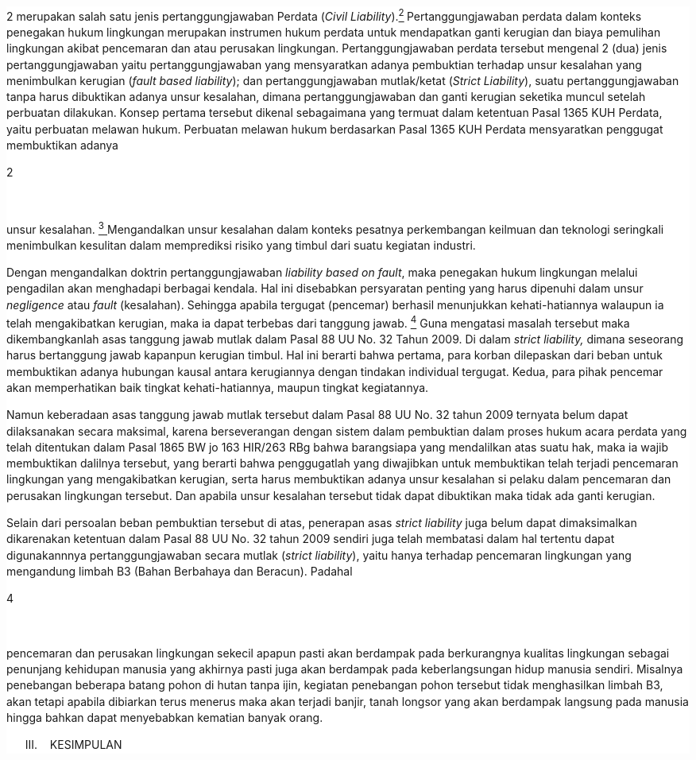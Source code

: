 <p><span class="font1">2 </span><span class="font3">merupakan salah satu jenis pertanggungjawaban Perdata (</span><span class="font3" style="font-style:italic;">Civil Liability</span><span class="font3">).</span><a href="#bookmark3"><span class="font3"><sup>2</sup></span></a><span class="font3"><sup> </sup>Pertanggungjawaban perdata dalam konteks penegakan hukum lingkungan merupakan instrumen hukum perdata untuk mendapatkan ganti kerugian dan biaya pemulihan lingkungan akibat pencemaran dan atau perusakan lingkungan. Pertanggungjawaban perdata tersebut mengenal 2 (dua) jenis pertanggungjawaban yaitu pertanggungjawaban yang mensyaratkan adanya pembuktian terhadap unsur kesalahan yang menimbulkan kerugian (</span><span class="font3" style="font-style:italic;">fault based liability</span><span class="font3">); dan pertanggungjawaban mutlak/ketat (</span><span class="font3" style="font-style:italic;">Strict Liability</span><span class="font3">), suatu pertanggungjawaban tanpa harus dibuktikan adanya unsur kesalahan, dimana pertanggungjawaban dan ganti kerugian seketika muncul setelah perbuatan dilakukan. Konsep pertama tersebut dikenal sebagaimana yang termuat dalam ketentuan Pasal 1365 KUH Perdata, yaitu perbuatan melawan hukum. Perbuatan melawan hukum berdasarkan Pasal 1365 KUH Perdata mensyaratkan penggugat membuktikan adanya</span></p>
<div>
<p><a name="bookmark3"></a><span class="font0">2</span></p>
</div><br clear="all">
<p><span class="font3">unsur kesalahan. </span><a href="#bookmark4"><span class="font3"><sup>3</sup> </span></a><span class="font3">Mengandalkan unsur kesalahan dalam konteks pesatnya perkembangan keilmuan dan teknologi seringkali menimbulkan kesulitan dalam memprediksi risiko yang timbul dari suatu kegiatan industri.</span></p>
<p><span class="font3">Dengan mengandalkan doktrin pertanggungjawaban </span><span class="font3" style="font-style:italic;">liability based on fault</span><span class="font3">, maka penegakan hukum lingkungan melalui pengadilan akan menghadapi berbagai kendala. Hal ini disebabkan persyaratan penting yang harus dipenuhi dalam unsur </span><span class="font3" style="font-style:italic;">negligence </span><span class="font3">atau </span><span class="font3" style="font-style:italic;">fault</span><span class="font3"> (kesalahan). Sehingga apabila tergugat (pencemar) berhasil menunjukkan kehati-hatiannya walaupun ia telah mengakibatkan kerugian, maka ia dapat terbebas dari tanggung jawab. </span><a href="#bookmark4"><span class="font3"><sup>4</sup></span></a><span class="font3"> Guna mengatasi masalah tersebut maka dikembangkanlah asas tanggung jawab mutlak dalam Pasal 88 UU No. 32 Tahun 2009. Di dalam </span><span class="font3" style="font-style:italic;">strict liability,</span><span class="font3"> dimana seseorang harus bertanggung jawab kapanpun kerugian timbul. Hal ini berarti bahwa pertama, para korban dilepaskan dari beban untuk membuktikan adanya hubungan kausal antara kerugiannya dengan tindakan individual tergugat. Kedua, para pihak pencemar akan memperhatikan baik tingkat kehati-hatiannya, maupun tingkat kegiatannya.</span></p>
<p><span class="font3">Namun keberadaan asas tanggung jawab mutlak tersebut dalam Pasal 88 UU No. 32 tahun 2009 ternyata belum dapat dilaksanakan secara maksimal, karena berseverangan dengan sistem dalam pembuktian dalam proses hukum acara perdata yang telah ditentukan dalam Pasal 1865 BW jo 163 HIR/263 RBg bahwa barangsiapa yang mendalilkan atas suatu hak, maka ia wajib membuktikan dalilnya tersebut, yang berarti bahwa penggugatlah yang diwajibkan untuk membuktikan telah terjadi pencemaran lingkungan yang mengakibatkan kerugian, serta harus membuktikan adanya unsur kesalahan si pelaku dalam pencemaran dan perusakan lingkungan tersebut. Dan apabila unsur kesalahan tersebut tidak dapat dibuktikan maka tidak ada ganti kerugian.</span></p>
<p><span class="font3">Selain dari persoalan beban pembuktian tersebut di atas, penerapan asas </span><span class="font3" style="font-style:italic;">strict liability</span><span class="font3"> juga belum dapat dimaksimalkan dikarenakan ketentuan dalam Pasal 88 UU No. 32 tahun 2009 sendiri juga telah membatasi dalam hal tertentu dapat digunakannnya pertanggungjawaban secara mutlak (</span><span class="font3" style="font-style:italic;">strict liability</span><span class="font3">), yaitu hanya terhadap pencemaran lingkungan yang mengandung limbah B3 (Bahan Berbahaya dan Beracun). Padahal</span></p>
<div>
<p><span class="font0">4</span></p>
</div><br clear="all">
<p><span class="font3">pencemaran dan perusakan lingkungan sekecil apapun pasti akan berdampak pada berkurangnya kualitas lingkungan sebagai penunjang kehidupan manusia yang akhirnya pasti juga akan berdampak pada keberlangsungan hidup manusia sendiri. Misalnya penebangan beberapa batang pohon di hutan tanpa ijin, kegiatan penebangan pohon tersebut tidak menghasilkan limbah B3, akan tetapi apabila dibiarkan terus menerus maka akan terjadi banjir, tanah longsor yang akan berdampak langsung pada manusia hingga bahkan dapat menyebabkan kematian banyak orang.</span></p>
<ul style="list-style:none;"><li>
<p><span class="font3">III. &nbsp;&nbsp;&nbsp;KESIMPULAN</span></p></li></ul>